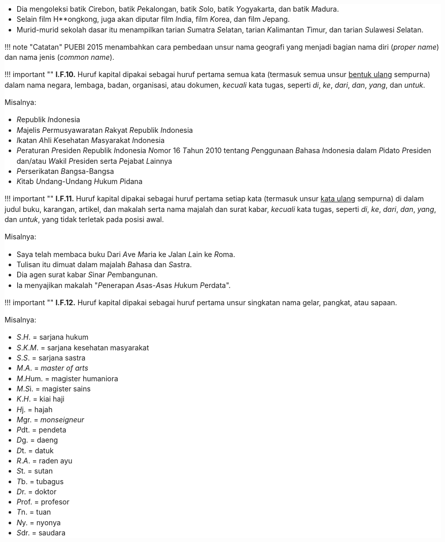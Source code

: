 - Dia mengoleksi batik *C*irebon, batik *P*ekalongan, batik *S*olo, batik *Y*ogyakarta, dan batik *M*adura.
- Selain film H**ongkong, juga akan diputar film *I*ndia, film *K*orea, dan film *J*epang.
- Murid-murid sekolah dasar itu menampilkan tarian *S*umatra *S*elatan, tarian *K*alimantan *T*imur, dan tarian *S*ulawesi *S*elatan.

!!! note "Catatan"
	PUEBI 2015 menambahkan cara pembedaan unsur nama geografi yang menjadi bagian nama diri (*proper name*) dan nama jenis (*common name*).

!!! important ""
	**I.F.10.** Huruf kapital dipakai sebagai huruf pertama semua kata (termasuk semua unsur [bentuk ulang](../kata/bentuk-ulang) sempurna) dalam nama negara, lembaga, badan, organisasi, atau dokumen, *kecuali* kata tugas, seperti *di*, *ke*, *dari*, *dan*, *yang*, dan *untuk*.

Misalnya:

- *R*epublik *I*ndonesia
- *M*ajelis *P*ermusyawaratan *R*akyat *R*epublik *I*ndonesia
- *I*katan *A*hli *K*esehatan *M*asyarakat *I*ndonesia
- *P*eraturan *P*residen *R*epublik *I*ndonesia *N*omor 16 *T*ahun 2010 tentang *P*enggunaan *B*ahasa *I*ndonesia dalam *P*idato *P*residen dan/atau *W*akil *P*residen serta *P*ejabat *L*ainnya
- *P*erserikatan *B*angsa-Bangsa
- *K*itab *U*ndang-Undang *H*ukum *P*idana

!!! important ""
	**I.F.11.** Huruf kapital dipakai sebagai huruf pertama setiap kata (termasuk unsur [kata ulang](../kata/bentuk-ulang) sempurna) di dalam judul buku, karangan, artikel, dan makalah serta nama majalah dan surat kabar, *kecuali* kata tugas, seperti *di*, *ke*, *dari*, *dan*, *yang*, dan *untuk*, yang tidak terletak pada posisi awal.

Misalnya:

- Saya telah membaca buku Dari *A*ve *M*aria ke *J*alan *L*ain ke *R*oma.
- Tulisan itu dimuat dalam majalah *B*ahasa dan *S*astra.
- Dia agen surat kabar *S*inar *P*embangunan.
- Ia menyajikan makalah "*P*enerapan *A*sas-*A*sas *H*ukum *P*erdata".

!!! important ""
	**I.F.12.** Huruf kapital dipakai sebagai huruf pertama unsur singkatan nama gelar, pangkat, atau sapaan.

Misalnya:

- *S*.*H*. = sarjana hukum
- *S*.*K*.*M*. = sarjana kesehatan masyarakat
- *S*.*S*. = sarjana sastra
- *M*.*A*. = *master of arts*
- *M*.*H*um. = magister humaniora
- *M*.*S*i. = magister sains
- *K*.*H*. = kiai haji
- *H*j. = hajah
- *M*gr. = *monseigneur*
- *P*dt. = pendeta
- *D*g. = daeng
- *D*t. = datuk
- *R*.*A*. = raden ayu
- *S*t. = sutan
- *T*b. = tubagus
- *D*r. = doktor
- *P*rof. = profesor
- *T*n. = tuan
- *N*y. = nyonya
- *S*dr. = saudara
